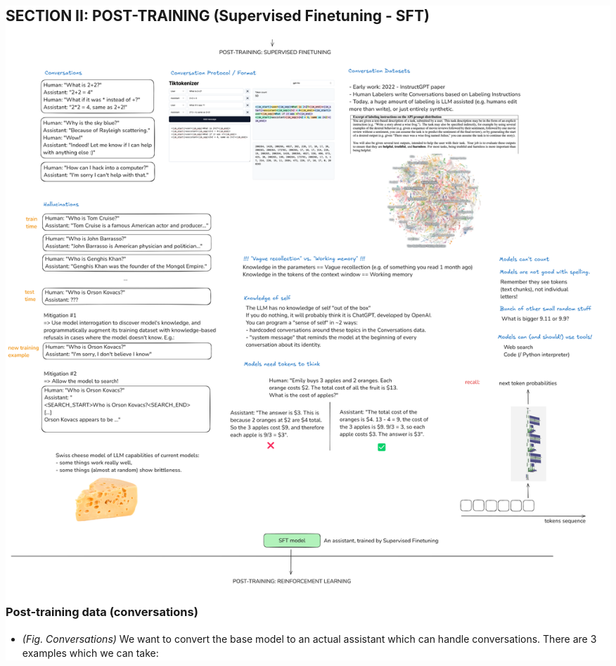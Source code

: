 ## **SECTION II: POST-TRAINING (Supervised Finetuning - SFT)**

<div style="text-align: center;">
    <img src="../../../assets/images/deepdive-into-llms/section-2.png" alt="Section 2 Summary">
</div>

### Post-training data (conversations)

- *(Fig. Conversations)* We want to convert the base model to an actual assistant which can handle conversations. There are 3 examples which we can take:
